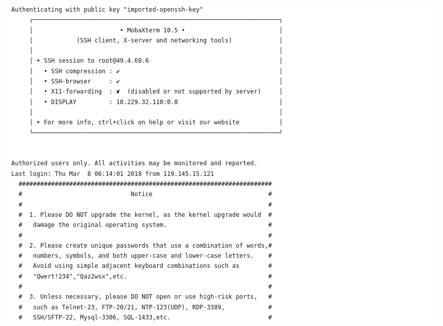 	  Authenticating with public key "imported-openssh-key"
	       ┌────────────────────────────────────────────────────────────────────┐
	       │                        • MobaXterm 10.5 •                          │
	       │            (SSH client, X-server and networking tools)             │
	       │                                                                    │
	       │ ➤ SSH session to root@49.4.69.6                                    │
	       │   • SSH compression : ✔                                            │
	       │   • SSH-browser     : ✔                                            │
	       │   • X11-forwarding  : ✘  (disabled or not supported by server)     │
	       │   • DISPLAY         : 10.229.32.110:0.0                            │
	       │                                                                    │
	       │ ➤ For more info, ctrl+click on help or visit our website           │
	       └────────────────────────────────────────────────────────────────────┘
	
	
	  Authorized users only. All activities may be monitored and reported.
	  Last login: Thu Mar  8 06:14:01 2018 from 119.145.15.121
	    ######################################################################
	    #                              Notice                                #
	    #                                                                    #
	    #  1. Please DO NOT upgrade the kernel, as the kernel upgrade would  #
	    #   damage the original operating system.                            #
	    #                                                                    #
	    #  2. Please create unique passwords that use a combination of words,#
	    #   numbers, symbols, and both upper-case and lower-case letters.    #
	    #   Avoid using simple adjacent keyboard combinations such as        #
	    #   "Qwert!234","Qaz2wsx",etc.                                       #
	    #                                                                    #
	    #  3. Unless necessary, please DO NOT open or use high-risk ports,   #
	    #   such as Telnet-23, FTP-20/21, NTP-123(UDP), RDP-3389,            #
	    #   SSH/SFTP-22, Mysql-3306, SQL-1433,etc.                           #